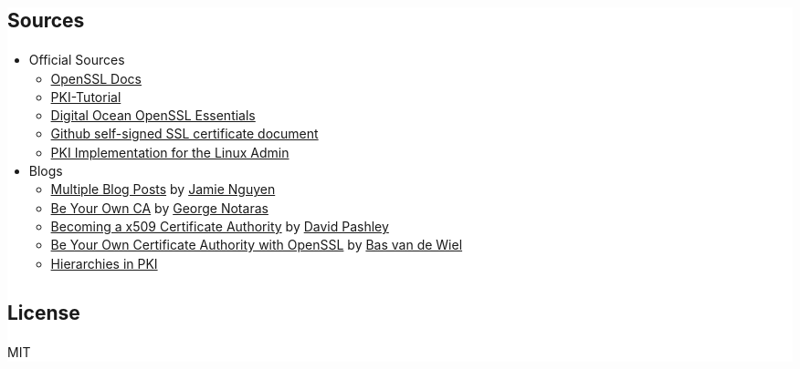 ## Sources

* Official Sources
    * [OpenSSL Docs](https://www.openssl.org/docs/)
    * [PKI-Tutorial][pki-tutorial]
    * [Digital Ocean OpenSSL Essentials](https://www.digitalocean.com/community/tutorials/openssl-essentials-working-with-ssl-certificates-private-keys-and-csrs)
    * [Github self-signed SSL certificate document](https://help.github.com/enterprise/11.10.340/admin/articles/using-self-signed-ssl-certificates)
    * [PKI Implementation for the Linux Admin](http://www.linux.com/community/blogs/133-general-linux/742528-pki-implementation-for-the-linux-admin)
* Blogs
    * [Multiple Blog Posts](https://jamielinux.com/blog/category/CA/) by
      [Jamie Nguyen](https://jamielinux.com/about/)
    * [Be Your Own CA](http://www.g-loaded.eu/2005/11/10/be-your-own-ca/) by
      [George Notaras](http://www.g-loaded.eu/author/gnotaras/)
    * [Becoming a x509 Certificate Authority](http://www.davidpashley.com/articles/becoming-a-x-509-certificate-authority/)
      by [David Pashley](http://www.davidpashley.com/)
    * [Be Your Own Certificate Authority with OpenSSL](http://www.area536.com/projects/be-your-own-certificate-authority-with-openssl/)
      by [Bas van de Wiel](http://www.area536.com/home/)
    * [Hierarchies in PKI](http://networklore.com/hierarchies-in-pki/)

[pki-tutorial]: http://pki-tutorial.readthedocs.org/en/latest/index.html

## License

MIT
